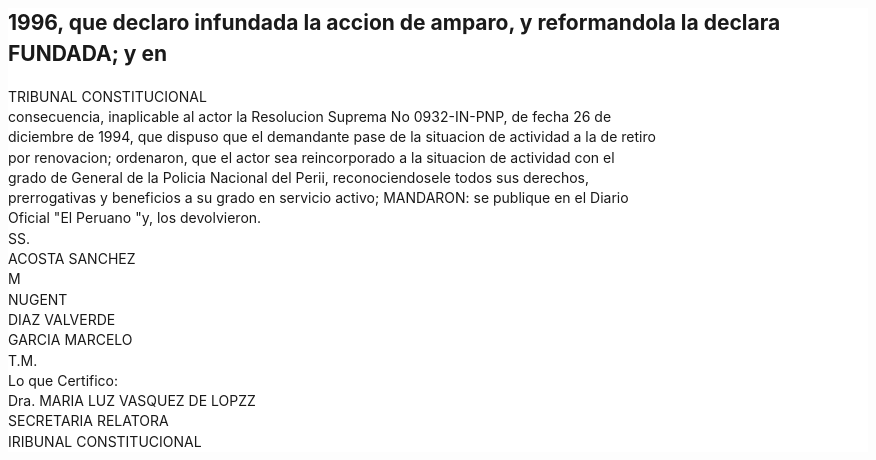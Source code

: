 1996, que declaro infundada la accion de amparo, y reformandola la declara FUNDADA; y en  
-  
TRIBUNAL CONSTITUCIONAL  
consecuencia, inaplicable al actor la Resolucion Suprema No 0932-IN-PNP, de fecha 26 de  
diciembre de 1994, que dispuso que el demandante pase de la situacion de actividad a la de retiro  
por renovacion; ordenaron, que el actor sea reincorporado a la situacion de actividad con el  
grado de General de la Policia Nacional del Perii, reconociendosele todos sus derechos,  
prerrogativas y beneficios a su grado en servicio activo; MANDARON: se publique en el Diario  
Oficial "El Peruano "y, los devolvieron.  
SS.  
ACOSTA SANCHEZ  
M  
NUGENT  
DIAZ VALVERDE  
GARCIA MARCELO  
T.M.  
Lo que Certifico:  
Dra. MARIA LUZ VASQUEZ DE LOPZZ  
SECRETARIA RELATORA  
IRIBUNAL CONSTITUCIONAL
